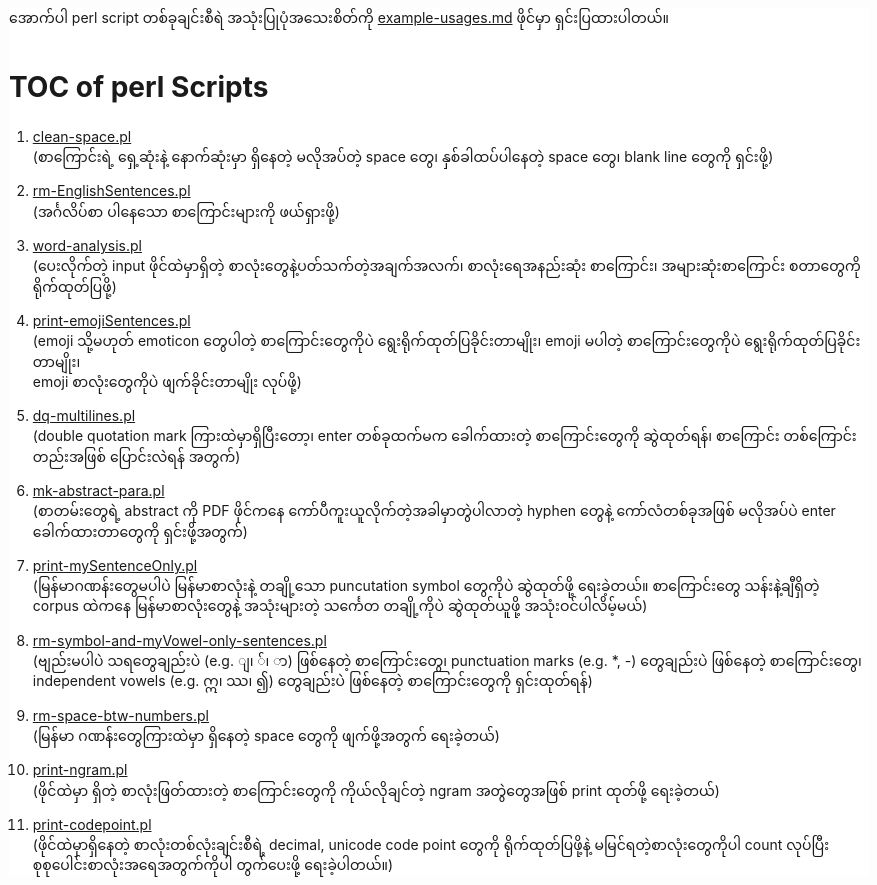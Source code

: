 အောက်ပါ perl script တစ်ခုချင်းစီရဲ အသုံးပြုပုံအသေးစိတ်ကို [example-usages.md](https://github.com/ye-kyaw-thu/tools/blob/master/perl/example-usages.md) ဖိုင်မှာ ရှင်းပြထားပါတယ်။  

# TOC of perl Scripts

1. [clean-space.pl](https://github.com/ye-kyaw-thu/tools/blob/master/perl/clean-space.pl)  
  (စာကြောင်းရဲ့ ရှေ့ဆုံးနဲ့ နောက်ဆုံးမှာ ရှိနေတဲ့ မလိုအပ်တဲ့ space တွေ၊ နှစ်ခါထပ်ပါနေတဲ့ space တွေ၊ blank line တွေကို ရှင်းဖို့)  
   
2. [rm-EnglishSentences.pl](https://github.com/ye-kyaw-thu/tools/blob/master/perl/rm-EnglishSentences.pl)  
  (အင်္ဂလိပ်စာ ပါနေသော စာကြောင်းများကို ဖယ်ရှားဖို့)  
   
3. [word-analysis.pl](https://github.com/ye-kyaw-thu/tools/blob/master/perl/word-analysis.pl)  
  (ပေးလိုက်တဲ့ input ဖိုင်ထဲမှာရှိတဲ့ စာလုံးတွေနဲ့ပတ်သက်တဲ့အချက်အလက်၊ စာလုံးရေအနည်းဆုံး စာကြောင်း၊ အများဆုံးစာကြောင်း စတာတွေကို ရိုက်ထုတ်ပြဖို့)  
   
4. [print-emojiSentences.pl](https://github.com/ye-kyaw-thu/tools/blob/master/perl/print-emojiSentences.pl)  
  (emoji သို့မဟုတ် emoticon တွေပါတဲ့ စာကြောင်းတွေကိုပဲ ရွေးရိုက်ထုတ်ပြခိုင်းတာမျိုး၊ emoji မပါတဲ့ စာကြောင်းတွေကိုပဲ ရွေးရိုက်ထုတ်ပြခိုင်းတာမျိုး၊  
    emoji စာလုံးတွေကိုပဲ ဖျက်ခိုင်းတာမျိုး လုပ်ဖို့)  
    
5. [dq-multilines.pl](https://github.com/ye-kyaw-thu/tools/blob/master/perl/dq-multilines.pl)  
  (double quotation mark ကြားထဲမှာရှိပြီးတော့၊ enter တစ်ခုထက်မက ခေါက်ထားတဲ့ စာကြောင်းတွေကို ဆွဲထုတ်ရန်၊ စာကြောင်း တစ်ကြောင်းတည်းအဖြစ် ပြောင်းလဲရန် အတွက်)
   
6. [mk-abstract-para.pl](https://github.com/ye-kyaw-thu/tools/blob/master/perl/mk-abstract-para.pl)  
  (စာတမ်းတွေရဲ့ abstract ကို PDF ဖိုင်ကနေ ကော်ပီကူးယူလိုက်တဲ့အခါမှာတွဲပါလာတဲ့ hyphen တွေနဲ့ ကော်လံတစ်ခုအဖြစ် မလိုအပ်ပဲ enter ခေါက်ထားတာတွေကို ရှင်းဖို့အတွက်)  
   
7. [print-mySentenceOnly.pl](https://github.com/ye-kyaw-thu/tools/blob/master/perl/print-mySentenceOnly.pl)  
  (မြန်မာဂဏန်းတွေမပါပဲ မြန်မာစာလုံးနဲ့ တချို့သော puncutation symbol တွေကိုပဲ ဆွဲထုတ်ဖို့ ရေးခဲ့တယ်။ စာကြောင်းတွေ သန်းနဲ့ချီရှိတဲ့ corpus ထဲကနေ မြန်မာစာလုံးတွေနဲ့ အသုံးများတဲ့       သင်္ကေတ တချို့ကိုပဲ ဆွဲထုတ်ယူဖို့ အသုံးဝင်ပါလိမ့်မယ်)  
   
8. [rm-symbol-and-myVowel-only-sentences.pl](https://github.com/ye-kyaw-thu/tools/blob/master/perl/rm-symbol-and-myVowel-only-sentences.pl)  
  (ဗျည်းမပါပဲ သရတွေချည်းပဲ (e.g. ျ၊ ်၊ ာ) ဖြစ်နေတဲ့ စာကြောင်းတွေ၊ punctuation marks (e.g. \*, -) တွေချည်းပဲ ဖြစ်နေတဲ့ စာကြောင်းတွေ၊ independent vowels   (e.g. ဣ၊ ဿ၊ ၍) တွေချည်းပဲ ဖြစ်နေတဲ့ စာကြောင်းတွေကို ရှင်းထုတ်ရန်)  
   
9. [rm-space-btw-numbers.pl](https://github.com/ye-kyaw-thu/tools/blob/master/perl/rm-space-btw-numbers.pl)  
  (မြန်မာ ဂဏန်းတွေကြားထဲမှာ ရှိနေတဲ့ space တွေကို ဖျက်ဖို့အတွက် ရေးခဲ့တယ်)  
   
10. [print-ngram.pl](https://github.com/ye-kyaw-thu/tools/blob/master/perl/print-ngram.pl)  
   (ဖိုင်ထဲမှာ ရှိတဲ့ စာလုံးဖြတ်ထားတဲ့ စာကြောင်းတွေကို ကိုယ်လိုချင်တဲ့ ngram အတွဲတွေအဖြစ် print ထုတ်ဖို့ ရေးခဲ့တယ်)  
   
11. [print-codepoint.pl](https://github.com/ye-kyaw-thu/tools/blob/master/perl/print-codepoint.pl)  
   (ဖိုင်ထဲမှာရှိနေတဲ့ စာလုံးတစ်လုံးချင်းစီရဲ့ decimal, unicode code point တွေကို ရိုက်ထုတ်ပြဖို့နဲ့ မမြင်ရတဲ့စာလုံးတွေကိုပါ count လုပ်ပြီး စုစုပေါင်းစာလုံးအရေအတွက်ကိုပါ တွက်ပေးဖို့ ရေးခဲ့ပါတယ်။) 
   